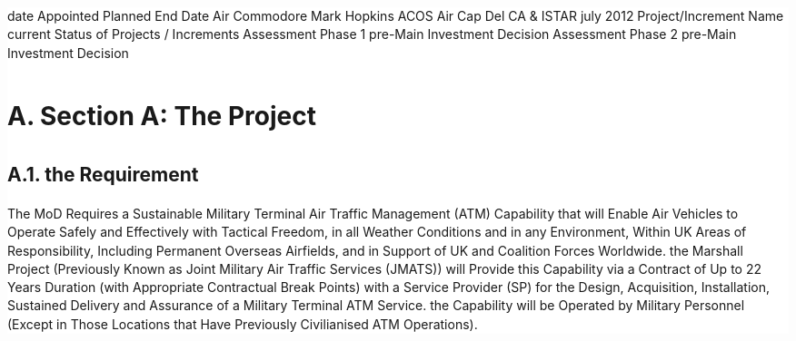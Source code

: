 <td></Td>
<td>date Appointed Planned End Date</Td>
</Tr>
<tr>
<td>
Air Commodore Mark Hopkins ACOS Air Cap Del CA &amp; ISTAR
</Td>
<td></Td>
<td>july 2012</Td>
</Tr>
<tr>
<td></Td>
<td></Td>
<td></Td>
</Tr>
<tr>
<td>
Project/Increment Name
</Td>
<td></Td>
<td>current Status of Projects / Increments</Td>
</Tr>
<tr>
<td>
Assessment Phase 1
</Td>
<td></Td>
<td>pre-Main Investment Decision</Td>
</Tr>
<tr>
<td>
Assessment Phase 2
</Td>
<td></Td>
<td>pre-Main Investment Decision</Td>
</Tr>
<tr>
<td></Td>
<td></Td>
<td></Td>
</Tr>
</Tbody>
</Table>

# A. Section A: The Project

## A.1. the Requirement

The MoD Requires a Sustainable Military Terminal Air Traffic Management (ATM) Capability that will Enable Air Vehicles to Operate Safely and Effectively with Tactical Freedom, in all Weather Conditions and in any Environment, Within UK Areas of Responsibility, Including Permanent Overseas Airfields, and in Support of UK and Coalition Forces Worldwide. the Marshall Project (Previously Known as Joint Military Air Traffic Services (JMATS)) will Provide this Capability via a Contract of Up to 22 Years Duration (with Appropriate Contractual Break Points) with a Service Provider (SP) for the Design, Acquisition, Installation, Sustained Delivery and Assurance of a Military Terminal ATM Service. the Capability will be Operated by Military Personnel (Except in Those Locations that Have Previously Civilianised ATM Operations).
